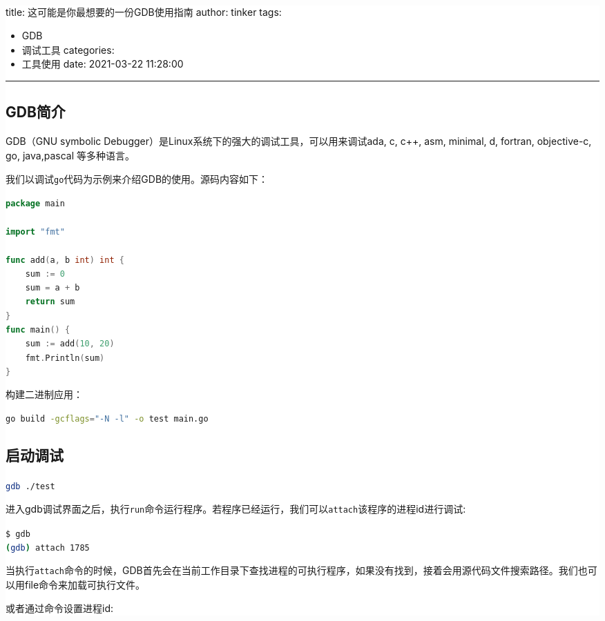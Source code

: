 title: 这可能是你最想要的一份GDB使用指南
author: tinker
tags:
  - GDB
  - 调试工具
categories:
  - 工具使用
date: 2021-03-22 11:28:00
---
## GDB简介

GDB（GNU symbolic Debugger）是Linux系统下的强大的调试工具，可以用来调试ada, c, c++, asm, minimal, d, fortran, objective-c, go, java,pascal 等多种语言。

我们以调试`go`代码为示例来介绍GDB的使用。源码内容如下：

```go
package main

import "fmt"

func add(a, b int) int {
	sum := 0
	sum = a + b
	return sum
}
func main() {
	sum := add(10, 20)
	fmt.Println(sum)
}
```



构建二进制应用：

```bash
go build -gcflags="-N -l" -o test main.go
```

## 启动调试

```bash
gdb ./test
```
进入gdb调试界面之后，执行`run`命令运行程序。若程序已经运行，我们可以`attach`该程序的进程id进行调试:

```bash
$ gdb
(gdb) attach 1785
```

当执行`attach`命令的时候，GDB首先会在当前工作目录下查找进程的可执行程序，如果没有找到，接着会用源代码文件搜索路径。我们也可以用file命令来加载可执行文件。

或者通过命令设置进程id:

